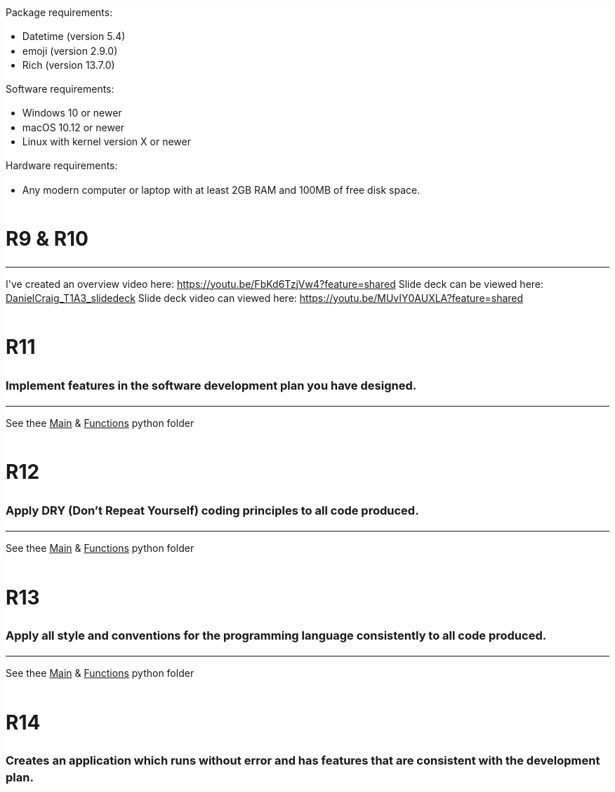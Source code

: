 Package requirements:
* Datetime (version 5.4)
* emoji (version 2.9.0)
* Rich (version 13.7.0)

Software requirements:
* Windows 10 or newer
* macOS 10.12 or newer
* Linux with kernel version X or newer

Hardware requirements:
* Any modern computer or laptop with at least 2GB RAM and 100MB of free disk space.


# R9 & R10
---

I've created an overview video here: https://youtu.be/FbKd6TzjVw4?feature=shared
Slide deck can be viewed here: [DanielCraig_T1A3_slidedeck](img/DanielCraig_T1A3_slidedeck.pdf)
Slide deck video can viewed here: https://youtu.be/MUvIY0AUXLA?feature=shared



# R11	
### Implement features in the software development plan you have designed.

---

See thee [Main](main.py) & [Functions](gym_functions.py) python folder

# R12	
### Apply DRY (Don’t Repeat Yourself) coding principles to all code produced.

---

See thee [Main](main.py) & [Functions](gym_functions.py) python folder

# R13	
### Apply all style and conventions for the programming language consistently to all code produced.

---

See thee [Main](main.py) & [Functions](gym_functions.py) python folder

# R14	
### Creates an application which runs without error and has features that are consistent with the development plan.
